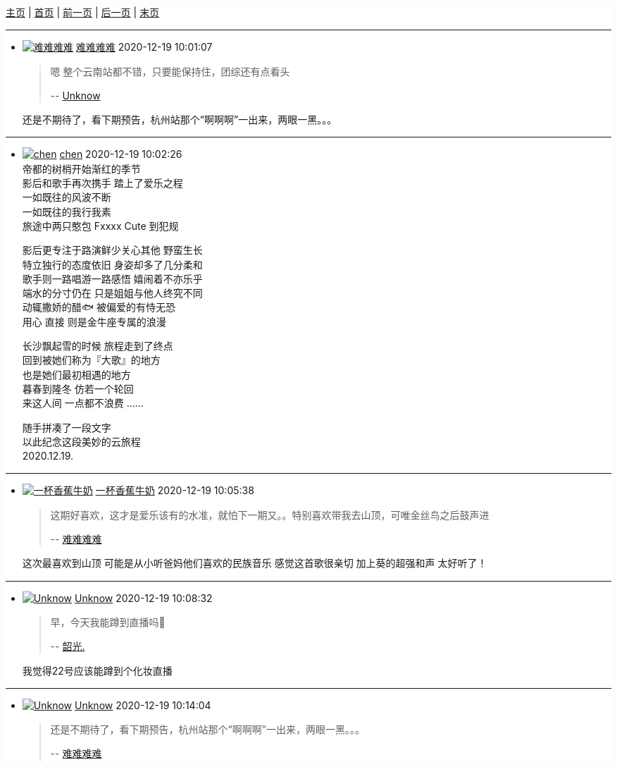 
[主页](./main.md "main.md") | [首页](./comments1-100.md "comments1-100.md") | [前一页](./comments3301-3400.md "comments3301-3400.md") | [后一页](./comments3501-3600.md "comments3501-3600.md") | [末页](./comments4301-4400.md "comments4301-4400.md")  

---
* [![难难难难](https://img9.doubanio.com/icon/u185646439-4.jpg)](https://www.douban.com/people/185646439/)    [难难难难](https://www.douban.com/people/185646439/)    2020-12-19 10:01:07  
  >嗯 整个云南站都不错，只要能保持住，团综还有点看头  
  >
  >-- [Unknow](https://www.douban.com/people/219306324/)  
  
  还是不期待了，看下期预告，杭州站那个“啊啊啊”一出来，两眼一黑。。。  
---
* [![chen](https://img2.doubanio.com/icon/u179141216-2.jpg)](https://www.douban.com/people/179141216/)    [chen](https://www.douban.com/people/179141216/)    2020-12-19 10:02:26  
  帝都的树梢开始渐红的季节   
  影后和歌手再次携手 踏上了爱乐之程  
  一如既往的风波不断   
  一如既往的我行我素  
  旅途中两只憨包 Fxxxx Cute 到犯规   
    
  影后更专注于路演鲜少关心其他 野蛮生长  
  特立独行的态度依旧 身姿却多了几分柔和  
  歌手则一路唱游一路感悟 嬉闹着不亦乐乎  
  端水的分寸仍在 只是姐姐与他人终究不同  
  动辄撒娇的醋🐟 被偏爱的有恃无恐  
  用心 直接 则是金牛座专属的浪漫  
    
  长沙飘起雪的时候 旅程走到了终点  
  回到被她们称为『大歌』的地方   
  也是她们最初相遇的地方   
  暮春到隆冬 仿若一个轮回   
  来这人间 一点都不浪费 ……  
    
  随手拼凑了一段文字   
  以此纪念这段美妙的云旅程  
  2020.12.19.  
---
* [![一杯香蕉牛奶](https://img9.doubanio.com/icon/u145961264-6.jpg)](https://www.douban.com/people/145961264/)    [一杯香蕉牛奶](https://www.douban.com/people/145961264/)    2020-12-19 10:05:38  
  >这期好喜欢，这才是爱乐该有的水准，就怕下一期又。。特别喜欢带我去山顶，可唯金丝鸟之后鼓声进  
  >
  >-- [难难难难](https://www.douban.com/people/185646439/)  
  
  这次最喜欢到山顶 可能是从小听爸妈他们喜欢的民族音乐 感觉这首歌很亲切 加上葵的超强和声 太好听了！  
---
* [![Unknow](https://img9.doubanio.com/icon/u219306324-4.jpg)](https://www.douban.com/people/219306324/)    [Unknow](https://www.douban.com/people/219306324/)    2020-12-19 10:08:32  
  >早，今天我能蹲到直播吗🤣  
  >
  >-- [韶光.](https://www.douban.com/people/144946423/)  
  
  我觉得22号应该能蹲到个化妆直播  
---
* [![Unknow](https://img9.doubanio.com/icon/u219306324-4.jpg)](https://www.douban.com/people/219306324/)    [Unknow](https://www.douban.com/people/219306324/)    2020-12-19 10:14:04  
  >还是不期待了，看下期预告，杭州站那个“啊啊啊”一出来，两眼一黑。。。  
  >
  >-- [难难难难](https://www.douban.com/people/185646439/)  
  